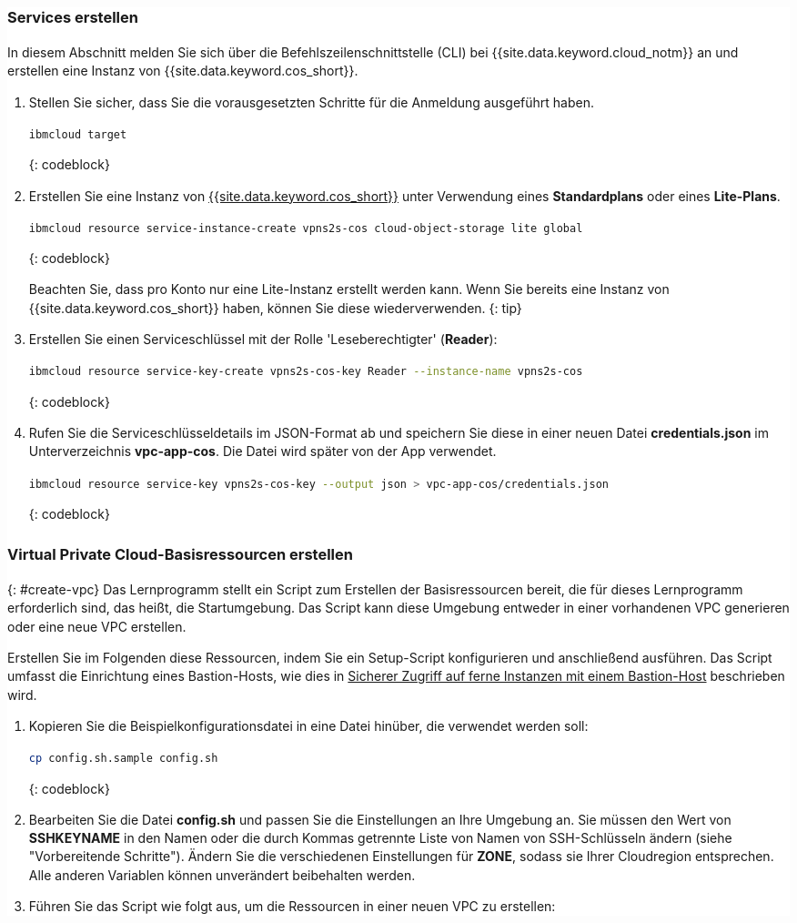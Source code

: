 ### Services erstellen
In diesem Abschnitt melden Sie sich über die Befehlszeilenschnittstelle (CLI) bei {{site.data.keyword.cloud_notm}} an und erstellen eine Instanz von {{site.data.keyword.cos_short}}.

1. Stellen Sie sicher, dass Sie die vorausgesetzten Schritte für die Anmeldung ausgeführt haben.
    ```sh
    ibmcloud target
    ```
    {: codeblock}
2. Erstellen Sie eine Instanz von [{{site.data.keyword.cos_short}}](https://{DomainName}/catalog/services/cloud-object-storage) unter Verwendung eines **Standardplans** oder eines **Lite-Plans**.
   ```sh
   ibmcloud resource service-instance-create vpns2s-cos cloud-object-storage lite global
   ```
   {: codeblock}
   
   Beachten Sie, dass pro Konto nur eine Lite-Instanz erstellt werden kann. Wenn Sie bereits eine Instanz von {{site.data.keyword.cos_short}} haben, können Sie diese wiederverwenden.
   {: tip}

3. Erstellen Sie einen Serviceschlüssel mit der Rolle 'Leseberechtigter' (**Reader**):
   ```sh
   ibmcloud resource service-key-create vpns2s-cos-key Reader --instance-name vpns2s-cos
   ```
   {: codeblock}
4. Rufen Sie die Serviceschlüsseldetails im JSON-Format ab und speichern Sie diese in einer neuen Datei **credentials.json** im Unterverzeichnis **vpc-app-cos**. Die Datei wird später von der App verwendet.
   ```sh
   ibmcloud resource service-key vpns2s-cos-key --output json > vpc-app-cos/credentials.json
   ```
   {: codeblock}
   

### Virtual Private Cloud-Basisressourcen erstellen
{: #create-vpc}
Das Lernprogramm stellt ein Script zum Erstellen der Basisressourcen bereit, die für dieses Lernprogramm erforderlich sind, das heißt, die Startumgebung. Das Script kann diese Umgebung entweder in einer vorhandenen VPC generieren oder eine neue VPC erstellen.

Erstellen Sie im Folgenden diese Ressourcen, indem Sie ein Setup-Script konfigurieren und anschließend ausführen. Das Script umfasst die Einrichtung eines Bastion-Hosts, wie dies in [Sicherer Zugriff auf ferne Instanzen mit einem Bastion-Host](https://{DomainName}/docs/tutorials?topic=solution-tutorials-vpc-secure-management-bastion-server) beschrieben wird.

1. Kopieren Sie die Beispielkonfigurationsdatei in eine Datei hinüber, die verwendet werden soll:

   ```sh
   cp config.sh.sample config.sh
   ```
   {: codeblock}

2. Bearbeiten Sie die Datei **config.sh** und passen Sie die Einstellungen an Ihre Umgebung an. Sie müssen den Wert von **SSHKEYNAME** in den Namen oder die durch Kommas getrennte Liste von Namen von SSH-Schlüsseln ändern (siehe "Vorbereitende Schritte"). Ändern Sie die verschiedenen Einstellungen für **ZONE**, sodass sie Ihrer Cloudregion entsprechen. Alle anderen Variablen können unverändert beibehalten werden.
3. Führen Sie das Script wie folgt aus, um die Ressourcen in einer neuen VPC zu erstellen:
